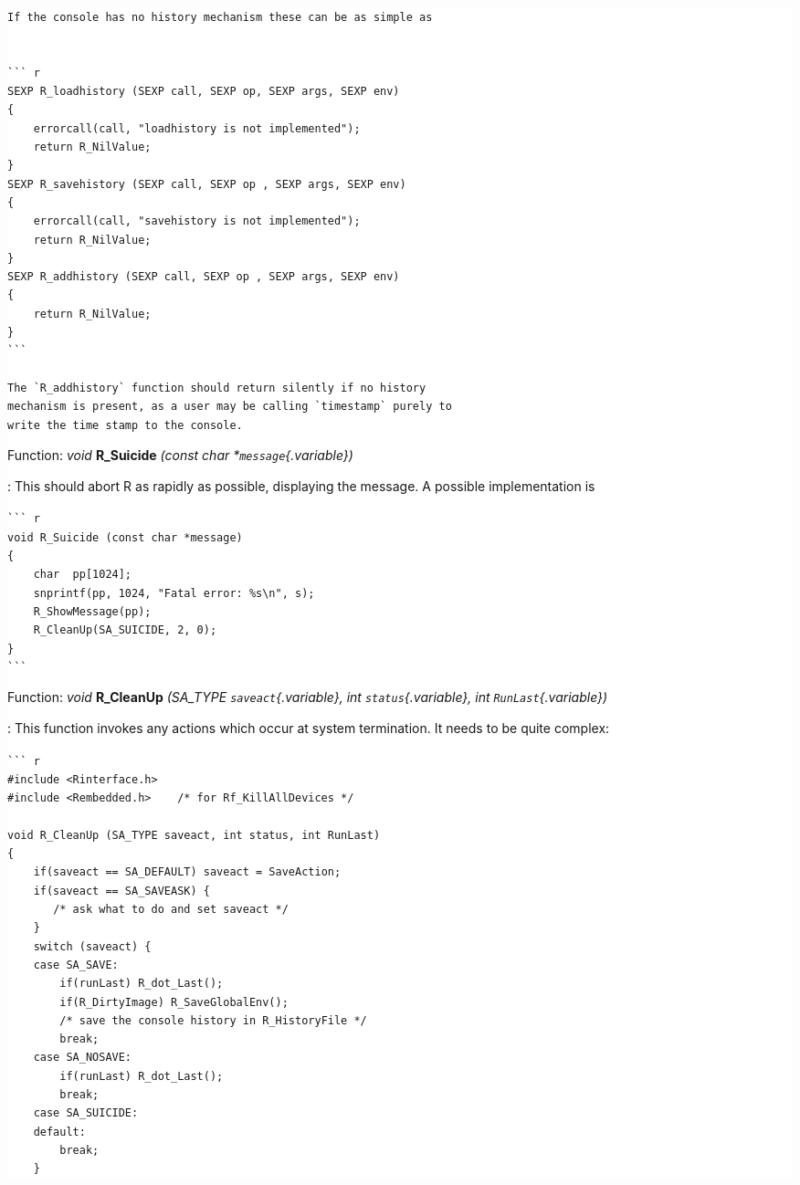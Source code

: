     If the console has no history mechanism these can be as simple as


    ``` r
    SEXP R_loadhistory (SEXP call, SEXP op, SEXP args, SEXP env)
    {
        errorcall(call, "loadhistory is not implemented");
        return R_NilValue;
    }
    SEXP R_savehistory (SEXP call, SEXP op , SEXP args, SEXP env)
    {
        errorcall(call, "savehistory is not implemented");
        return R_NilValue;
    }
    SEXP R_addhistory (SEXP call, SEXP op , SEXP args, SEXP env)
    {
        return R_NilValue;
    }
    ```

    The `R_addhistory` function should return silently if no history
    mechanism is present, as a user may be calling `timestamp` purely to
    write the time stamp to the console.

Function: _void_ **R_Suicide** _(const char \*`message`{.variable})_

: This should abort R as rapidly as possible, displaying the message.
A possible implementation is

    ``` r
    void R_Suicide (const char *message)
    {
        char  pp[1024];
        snprintf(pp, 1024, "Fatal error: %s\n", s);
        R_ShowMessage(pp);
        R_CleanUp(SA_SUICIDE, 2, 0);
    }
    ```

Function: _void_ **R_CleanUp** _(SA_TYPE `saveact`{.variable}, int `status`{.variable}, int `RunLast`{.variable})_

: This function invokes any actions which occur at system termination.
It needs to be quite complex:

    ``` r
    #include <Rinterface.h>
    #include <Rembedded.h>    /* for Rf_KillAllDevices */

    void R_CleanUp (SA_TYPE saveact, int status, int RunLast)
    {
        if(saveact == SA_DEFAULT) saveact = SaveAction;
        if(saveact == SA_SAVEASK) {
           /* ask what to do and set saveact */
        }
        switch (saveact) {
        case SA_SAVE:
            if(runLast) R_dot_Last();
            if(R_DirtyImage) R_SaveGlobalEnv();
            /* save the console history in R_HistoryFile */
            break;
        case SA_NOSAVE:
            if(runLast) R_dot_Last();
            break;
        case SA_SUICIDE:
        default:
            break;
        }